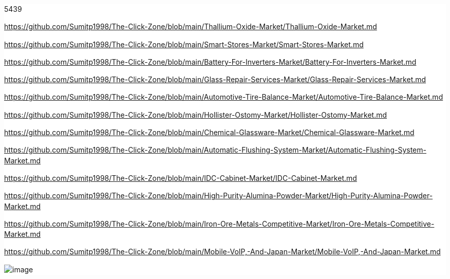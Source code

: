 5439</p><p><a href="https://github.com/Sumitp1998/The-Click-Zone/blob/main/Thallium-Oxide-Market/Thallium-Oxide-Market.md">https://github.com/Sumitp1998/The-Click-Zone/blob/main/Thallium-Oxide-Market/Thallium-Oxide-Market.md</a></p><p><a href="https://github.com/Sumitp1998/The-Click-Zone/blob/main/Smart-Stores-Market/Smart-Stores-Market.md">https://github.com/Sumitp1998/The-Click-Zone/blob/main/Smart-Stores-Market/Smart-Stores-Market.md</a></p><p><a href="https://github.com/Sumitp1998/The-Click-Zone/blob/main/Battery-For-Inverters-Market/Battery-For-Inverters-Market.md">https://github.com/Sumitp1998/The-Click-Zone/blob/main/Battery-For-Inverters-Market/Battery-For-Inverters-Market.md</a></p><p><a href="https://github.com/Sumitp1998/The-Click-Zone/blob/main/Glass-Repair-Services-Market/Glass-Repair-Services-Market.md">https://github.com/Sumitp1998/The-Click-Zone/blob/main/Glass-Repair-Services-Market/Glass-Repair-Services-Market.md</a></p><p><a href="https://github.com/Sumitp1998/The-Click-Zone/blob/main/Automotive-Tire-Balance-Market/Automotive-Tire-Balance-Market.md">https://github.com/Sumitp1998/The-Click-Zone/blob/main/Automotive-Tire-Balance-Market/Automotive-Tire-Balance-Market.md</a></p><p><a href="https://github.com/Sumitp1998/The-Click-Zone/blob/main/Hollister-Ostomy-Market/Hollister-Ostomy-Market.md">https://github.com/Sumitp1998/The-Click-Zone/blob/main/Hollister-Ostomy-Market/Hollister-Ostomy-Market.md</a></p><p><a href="https://github.com/Sumitp1998/The-Click-Zone/blob/main/Chemical-Glassware-Market/Chemical-Glassware-Market.md">https://github.com/Sumitp1998/The-Click-Zone/blob/main/Chemical-Glassware-Market/Chemical-Glassware-Market.md</a></p><p><a href="https://github.com/Sumitp1998/The-Click-Zone/blob/main/Automatic-Flushing-System-Market/Automatic-Flushing-System-Market.md">https://github.com/Sumitp1998/The-Click-Zone/blob/main/Automatic-Flushing-System-Market/Automatic-Flushing-System-Market.md</a></p><p><a href="https://github.com/Sumitp1998/The-Click-Zone/blob/main/IDC-Cabinet-Market/IDC-Cabinet-Market.md">https://github.com/Sumitp1998/The-Click-Zone/blob/main/IDC-Cabinet-Market/IDC-Cabinet-Market.md</a></p><p><a href="https://github.com/Sumitp1998/The-Click-Zone/blob/main/High-Purity-Alumina-Powder-Market/High-Purity-Alumina-Powder-Market.md">https://github.com/Sumitp1998/The-Click-Zone/blob/main/High-Purity-Alumina-Powder-Market/High-Purity-Alumina-Powder-Market.md</a></p><p><a href="https://github.com/Sumitp1998/The-Click-Zone/blob/main/Iron-Ore-Metals-Competitive-Market/Iron-Ore-Metals-Competitive-Market.md">https://github.com/Sumitp1998/The-Click-Zone/blob/main/Iron-Ore-Metals-Competitive-Market/Iron-Ore-Metals-Competitive-Market.md</a></p><p><a href="https://github.com/Sumitp1998/The-Click-Zone/blob/main/Mobile-VoIP,-And-Japan-Market/Mobile-VoIP,-And-Japan-Market.md">https://github.com/Sumitp1998/The-Click-Zone/blob/main/Mobile-VoIP,-And-Japan-Market/Mobile-VoIP,-And-Japan-Market.md</a></p>
![image](https://github.com/user-attachments/assets/302bd19c-f07d-4ecd-bd83-6bc9bdb6be70)
